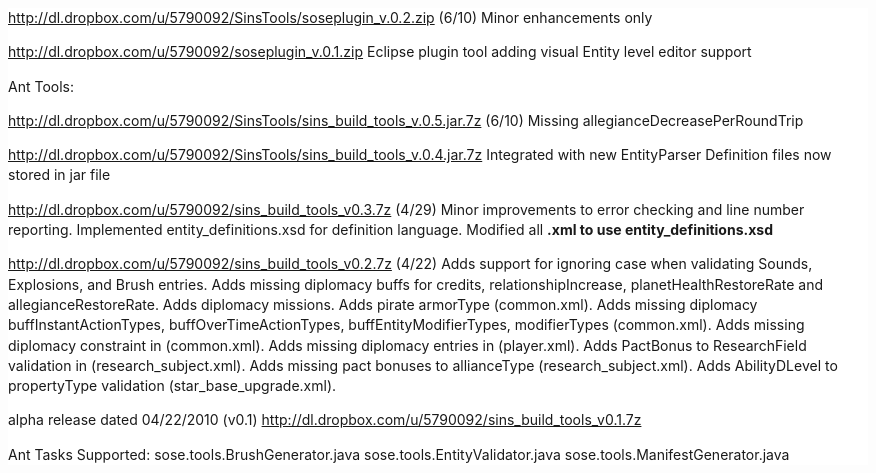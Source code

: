 http://dl.dropbox.com/u/5790092/SinsTools/soseplugin_v.0.2.zip (6/10)
Minor enhancements only

http://dl.dropbox.com/u/5790092/soseplugin_v.0.1.zip
Eclipse plugin tool adding visual Entity level editor support


Ant Tools:

http://dl.dropbox.com/u/5790092/SinsTools/sins_build_tools_v.0.5.jar.7z (6/10)
Missing allegianceDecreasePerRoundTrip

http://dl.dropbox.com/u/5790092/SinsTools/sins_build_tools_v.0.4.jar.7z
Integrated with new EntityParser
Definition files now stored in jar file

http://dl.dropbox.com/u/5790092/sins_build_tools_v0.3.7z (4/29)
Minor improvements to error checking and line number reporting.
Implemented entity\_definitions.xsd for definition language.
Modified all **.xml to use entity\_definitions.xsd**

http://dl.dropbox.com/u/5790092/sins_build_tools_v0.2.7z (4/22)
Adds support for ignoring case when validating Sounds, Explosions, and Brush entries.
Adds missing diplomacy buffs for credits, relationshipIncrease, planetHealthRestoreRate and allegianceRestoreRate.
Adds diplomacy missions.
Adds pirate armorType (common.xml).
Adds missing diplomacy buffInstantActionTypes, buffOverTimeActionTypes, buffEntityModifierTypes, modifierTypes (common.xml).
Adds missing diplomacy constraint in (common.xml).
Adds missing diplomacy entries in (player.xml).
Adds PactBonus to ResearchField validation in (research\_subject.xml).
Adds missing pact bonuses to allianceType (research\_subject.xml).
Adds AbilityDLevel to propertyType validation (star\_base\_upgrade.xml).

alpha release dated 04/22/2010 (v0.1)
http://dl.dropbox.com/u/5790092/sins_build_tools_v0.1.7z

Ant Tasks Supported:
sose.tools.BrushGenerator.java
sose.tools.EntityValidator.java
sose.tools.ManifestGenerator.java